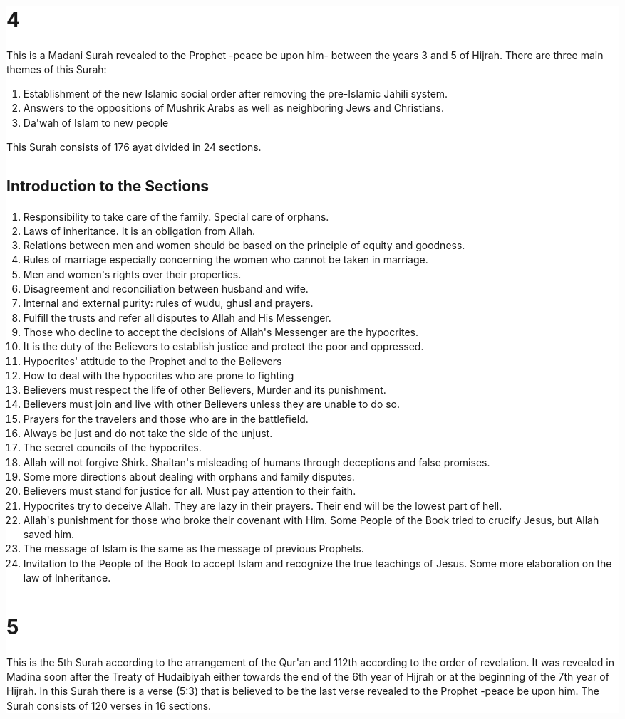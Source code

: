 # 4

This is a Madani Surah revealed to the Prophet -peace be upon him- between the years 3 and 5 of Hijrah. There are three main themes of this Surah:

1. Establishment of the new Islamic social order after removing the pre-Islamic Jahili system.
2. Answers to the oppositions of Mushrik Arabs as well as neighboring Jews and Christians.
3. Da'wah of Islam to new people

This Surah consists of 176 ayat divided in 24 sections.

## Introduction to the Sections

01. Responsibility to take care of the family. Special care of orphans.
02. Laws of inheritance. It is an obligation from Allah.
03. Relations between men and women should be based on the principle of equity and goodness.
04. Rules of marriage especially concerning the women who cannot be taken in marriage.
05. Men and women's rights over their properties.
06. Disagreement and reconciliation between husband and wife.
07. Internal and external purity: rules of wudu, ghusl and prayers.
08. Fulfill the trusts and refer all disputes to Allah and His Messenger.
09. Those who decline to accept the decisions of Allah's Messenger are the hypocrites.
10. It is the duty of the Believers to establish justice and protect the poor and oppressed.
11. Hypocrites' attitude to the Prophet and to the Believers
12. How to deal with the hypocrites who are prone to fighting
13. Believers must respect the life of other Believers, Murder and its punishment.
14. Believers must join and live with other Believers unless they are unable to do so.
15. Prayers for the travelers and those who are in the battlefield.
16. Always be just and do not take the side of the unjust.
17. The secret councils of the hypocrites.
18. Allah will not forgive Shirk. Shaitan's misleading of humans through deceptions and false promises.
19. Some more directions about dealing with orphans and family disputes.
20. Believers must stand for justice for all. Must pay attention to their faith.
21. Hypocrites try to deceive Allah. They are lazy in their prayers. Their end will be the lowest part of hell.
22. Allah's punishment for those who broke their covenant with Him. Some People of the Book tried to crucify Jesus, but Allah saved him.
23. The message of Islam is the same as the message of previous Prophets.
24. Invitation to the People of the Book to accept Islam and recognize the true teachings of Jesus. Some more elaboration on the law of Inheritance.

# 5

This is the 5th Surah according to the arrangement of the Qur'an and 112th according to the order of revelation. It was revealed in Madina soon after the Treaty of Hudaibiyah either towards the end of the 6th year of Hijrah or at the beginning of the 7th year of Hijrah. In this Surah there is a verse (5:3) that is believed to be the last verse revealed to the Prophet -peace be upon him. The Surah consists of 120 verses in 16 sections.

